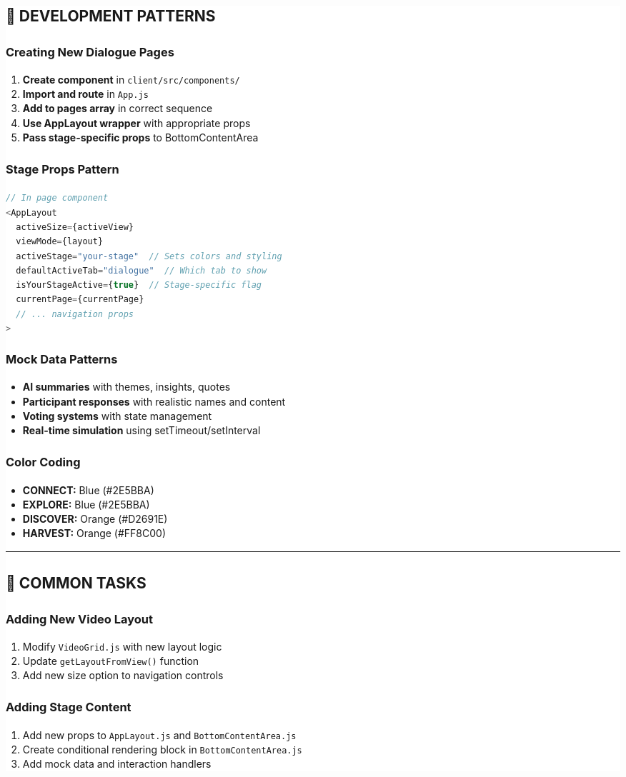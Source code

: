 
## 🎨 **DEVELOPMENT PATTERNS**

### **Creating New Dialogue Pages**
1. **Create component** in `client/src/components/`
2. **Import and route** in `App.js` 
3. **Add to pages array** in correct sequence
4. **Use AppLayout wrapper** with appropriate props
5. **Pass stage-specific props** to BottomContentArea

### **Stage Props Pattern**
```javascript
// In page component
<AppLayout
  activeSize={activeView}
  viewMode={layout}
  activeStage="your-stage"  // Sets colors and styling
  defaultActiveTab="dialogue"  // Which tab to show
  isYourStageActive={true}  // Stage-specific flag
  currentPage={currentPage}
  // ... navigation props
>
```

### **Mock Data Patterns**
- **AI summaries** with themes, insights, quotes
- **Participant responses** with realistic names and content  
- **Voting systems** with state management
- **Real-time simulation** using setTimeout/setInterval

### **Color Coding**
- **CONNECT:** Blue (#2E5BBA)
- **EXPLORE:** Blue (#2E5BBA) 
- **DISCOVER:** Orange (#D2691E)
- **HARVEST:** Orange (#FF8C00)

---

## 🔧 **COMMON TASKS**

### **Adding New Video Layout**
1. Modify `VideoGrid.js` with new layout logic
2. Update `getLayoutFromView()` function
3. Add new size option to navigation controls

### **Adding Stage Content**
1. Add new props to `AppLayout.js` and `BottomContentArea.js`
2. Create conditional rendering block in `BottomContentArea.js`
3. Add mock data and interaction handlers
